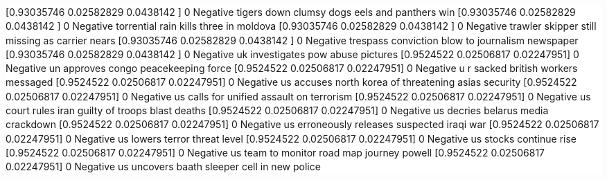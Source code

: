 [0.93035746 0.02582829 0.0438142 ]
0
Negative
tigers down clumsy dogs eels and panthers win
[0.93035746 0.02582829 0.0438142 ]
0
Negative
torrential rain kills three in moldova
[0.93035746 0.02582829 0.0438142 ]
0
Negative
trawler skipper still missing as carrier nears
[0.93035746 0.02582829 0.0438142 ]
0
Negative
trespass conviction blow to journalism newspaper
[0.93035746 0.02582829 0.0438142 ]
0
Negative
uk investigates pow abuse pictures
[0.9524522  0.02506817 0.02247951]
0
Negative
un approves congo peacekeeping force
[0.9524522  0.02506817 0.02247951]
0
Negative
u r sacked british workers messaged
[0.9524522  0.02506817 0.02247951]
0
Negative
us accuses north korea of threatening asias security
[0.9524522  0.02506817 0.02247951]
0
Negative
us calls for unified assault on terrorism
[0.9524522  0.02506817 0.02247951]
0
Negative
us court rules iran guilty of troops blast deaths
[0.9524522  0.02506817 0.02247951]
0
Negative
us decries belarus media crackdown
[0.9524522  0.02506817 0.02247951]
0
Negative
us erroneously releases suspected iraqi war
[0.9524522  0.02506817 0.02247951]
0
Negative
us lowers terror threat level
[0.9524522  0.02506817 0.02247951]
0
Negative
us stocks continue rise
[0.9524522  0.02506817 0.02247951]
0
Negative
us team to monitor road map journey powell
[0.9524522  0.02506817 0.02247951]
0
Negative
us uncovers baath sleeper cell in new police